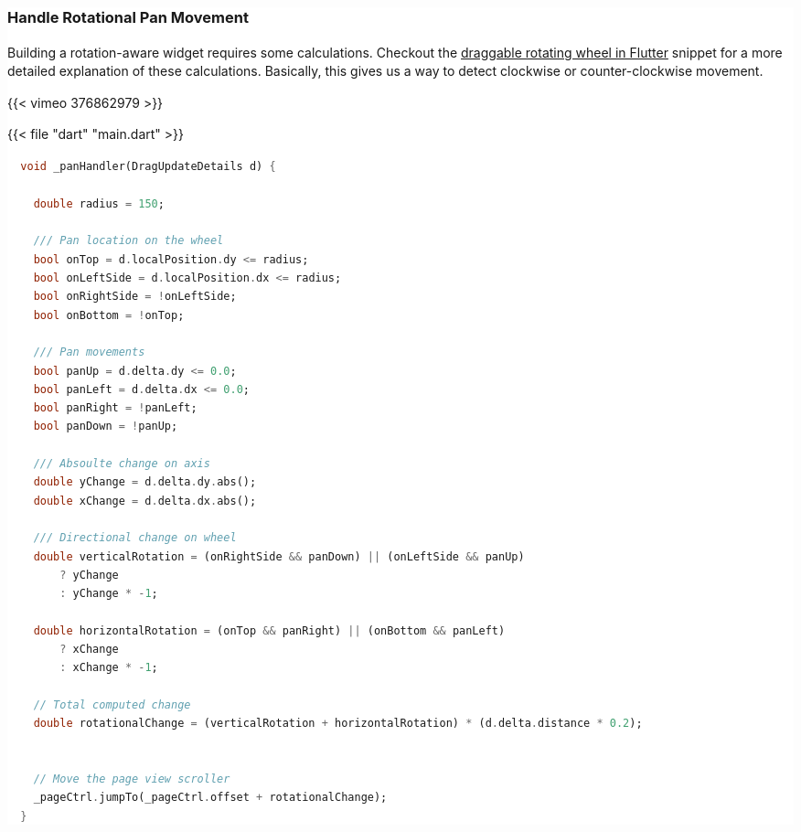 

### Handle Rotational Pan Movement

Building a rotation-aware widget requires some calculations. Checkout the [draggable rotating wheel in Flutter](/snippets/circular-drag-flutter) snippet for a more detailed explanation of these calculations. Basically, this gives us a way to detect clockwise or counter-clockwise movement. 

{{< vimeo 376862979 >}}

{{< file "dart" "main.dart" >}}
```dart
  void _panHandler(DragUpdateDetails d) {

    double radius = 150;

    /// Pan location on the wheel
    bool onTop = d.localPosition.dy <= radius;
    bool onLeftSide = d.localPosition.dx <= radius;
    bool onRightSide = !onLeftSide;
    bool onBottom = !onTop;

    /// Pan movements
    bool panUp = d.delta.dy <= 0.0;
    bool panLeft = d.delta.dx <= 0.0;
    bool panRight = !panLeft;
    bool panDown = !panUp;

    /// Absoulte change on axis
    double yChange = d.delta.dy.abs();
    double xChange = d.delta.dx.abs();

    /// Directional change on wheel
    double verticalRotation = (onRightSide && panDown) || (onLeftSide && panUp)
        ? yChange
        : yChange * -1;

    double horizontalRotation = (onTop && panRight) || (onBottom && panLeft) 
        ? xChange 
        : xChange * -1;

    // Total computed change
    double rotationalChange = (verticalRotation + horizontalRotation) * (d.delta.distance * 0.2); 


    // Move the page view scroller 
    _pageCtrl.jumpTo(_pageCtrl.offset + rotationalChange);
  }
```